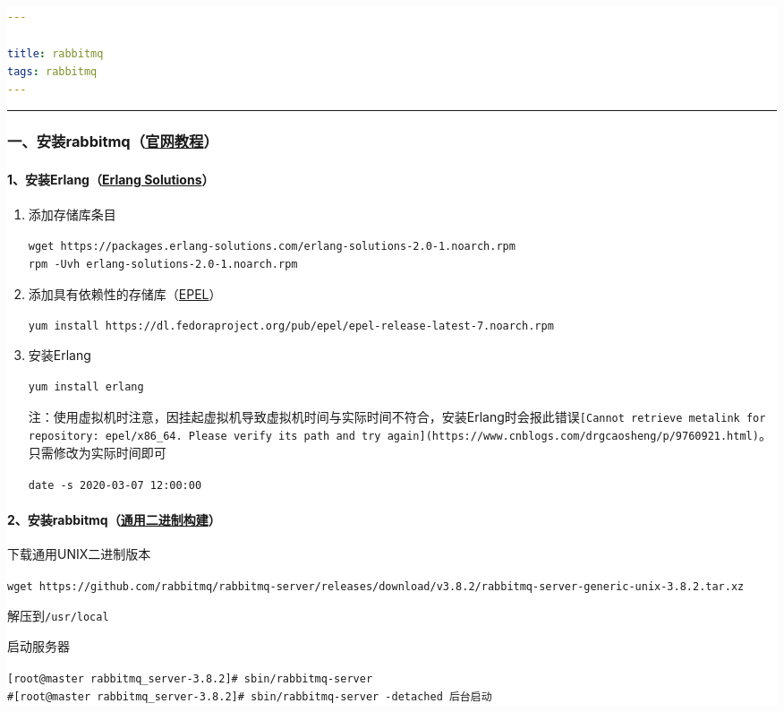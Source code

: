 ```yaml
---

title: rabbitmq
tags: rabbitmq
---
```


---

### 一、安装rabbitmq（[官网教程](https://www.rabbitmq.com/install-generic-unix.html)）

#### 1、安装Erlang（[Erlang Solutions](https://www.erlang-solutions.com/resources/download.html)）

1. 添加存储库条目

   ```shell
   wget https://packages.erlang-solutions.com/erlang-solutions-2.0-1.noarch.rpm
   rpm -Uvh erlang-solutions-2.0-1.noarch.rpm
   ```

2. 添加具有依赖性的存储库（[EPEL](https://fedoraproject.org/wiki/EPEL)）

   ```shell
   yum install https://dl.fedoraproject.org/pub/epel/epel-release-latest-7.noarch.rpm
   ```

3. 安装Erlang

   ```shell
   yum install erlang
   ```

   注：使用虚拟机时注意，因挂起虚拟机导致虚拟机时间与实际时间不符合，安装Erlang时会报此错误`[Cannot retrieve metalink for repository: epel/x86_64. Please verify its path and try again](https://www.cnblogs.com/drgcaosheng/p/9760921.html)`。只需修改为实际时间即可

   ```shell
   date -s 2020-03-07 12:00:00
   ```

#### 2、安装rabbitmq（[通用二进制构建](https://www.rabbitmq.com/install-generic-unix.html)）

下载通用UNIX二进制版本

```shell
wget https://github.com/rabbitmq/rabbitmq-server/releases/download/v3.8.2/rabbitmq-server-generic-unix-3.8.2.tar.xz
```

解压到`/usr/local`

启动服务器

```shell
[root@master rabbitmq_server-3.8.2]# sbin/rabbitmq-server 
#[root@master rabbitmq_server-3.8.2]# sbin/rabbitmq-server -detached 后台启动
```
